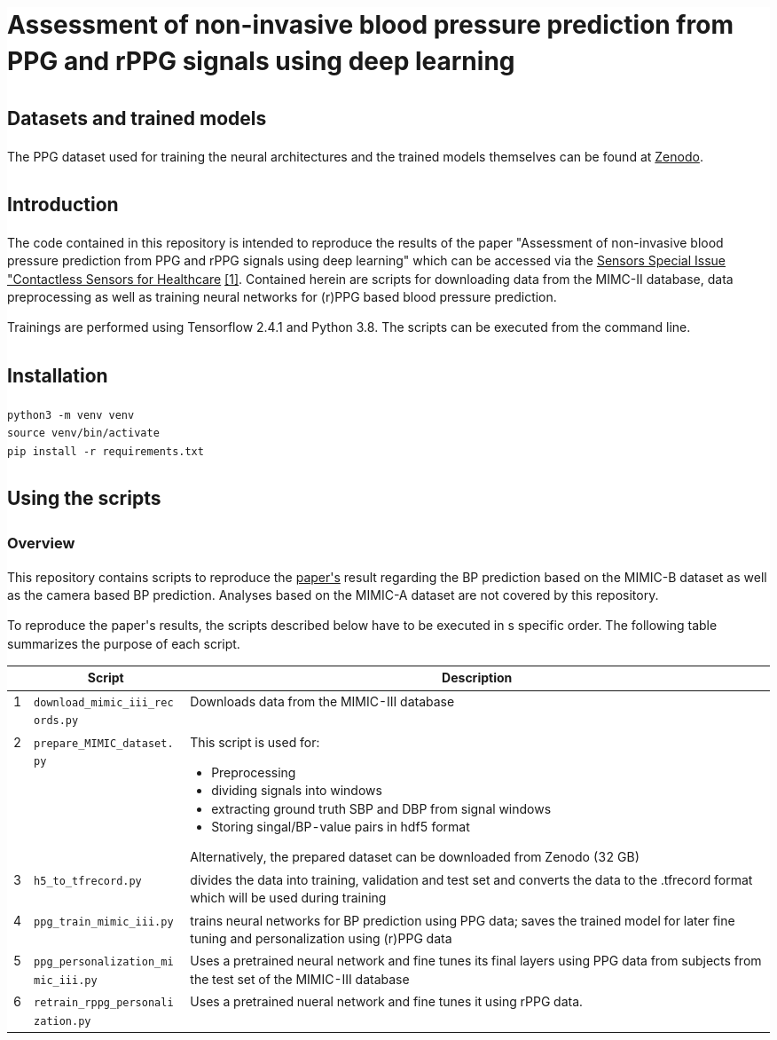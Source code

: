 # Assessment of non-invasive blood pressure prediction from PPG and rPPG signals using deep learning

## Datasets and trained models

The PPG dataset used for training the neural architectures and the trained models themselves can be found at [Zenodo](https://zenodo.org/record/5590603).

## Introduction

The code contained in this repository is intended to reproduce the results of the paper "Assessment of non-invasive blood pressure prediction from PPG and rPPG signals using deep learning" which can be accessed via the [Sensors Special Issue "Contactless Sensors for Healthcare](https://www.mdpi.com/1424-8220/21/18/6022) [[1]](#1). Contained herein are scripts for downloading data from the MIMC-II database, data preprocessing as well as  training neural networks for (r)PPG based blood pressure prediction.

Trainings are performed using Tensorflow 2.4.1 and Python 3.8. The scripts can be executed from the command line. 

## Installation
```
python3 -m venv venv
source venv/bin/activate
pip install -r requirements.txt
```



## Using the scripts
### Overview
This repository contains scripts to reproduce the [paper's](https://www.mdpi.com/1424-8220/21/18/6022) result regarding the BP prediction based on the MIMIC-B dataset as well as the camera based BP prediction. Analyses based on the MIMIC-A dataset are not covered by this repository.

To reproduce the paper's results, the scripts described below have to be executed in s specific order. The following table summarizes the purpose of each script.

|   |Script                             | Description                                                   |
|---|-----------------------------------|---------------------------------------------------------------|
|1  |`download_mimic_iii_records.py`    |Downloads data from the MIMIC-III database|
|2  |`prepare_MIMIC_dataset.py`         |This script is used for:<ul><li>Preprocessing</li><li>dividing signals into windows</li><li>extracting ground truth SBP and DBP from signal windows</li><li>Storing singal/BP-value pairs in hdf5 format</li></ul> Alternatively, the prepared dataset can be downloaded from Zenodo (32 GB)|
|3  |`h5_to_tfrecord.py`         | divides the data into training, validation and test set and converts the data to the .tfrecord format which will be used during training|
|4  |`ppg_train_mimic_iii.py`           | trains neural networks for BP prediction using PPG data; saves the trained model for later fine tuning and personalization using (r)PPG data|
|5  |`ppg_personalization_mimic_iii.py` | Uses a pretrained neural network and fine tunes its final layers using PPG data from subjects from the test set of the MIMIC-III database|
|6  |`retrain_rppg_personalization.py`  | Uses a pretrained nueral network and fine tunes it using rPPG data. |
